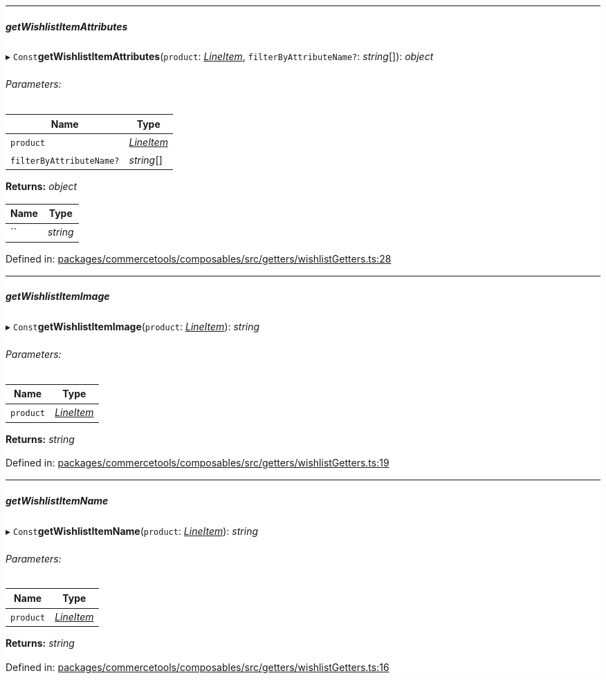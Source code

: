 ___

##### getWishlistItemAttributes

▸ `Const`**getWishlistItemAttributes**(`product`: [*LineItem*](#lineitem), `filterByAttributeName?`: *string*[]): *object*

###### Parameters:

Name | Type |
------ | ------ |
`product` | [*LineItem*](#lineitem) |
`filterByAttributeName?` | *string*[] |

**Returns:** *object*

Name | Type |
------ | ------ |
`` | *string* |

Defined in: [packages/commercetools/composables/src/getters/wishlistGetters.ts:28](https://github.com/vuestorefront/vue-storefront/blob/8a84224e5/packages/commercetools/composables/src/getters/wishlistGetters.ts#L28)

___

##### getWishlistItemImage

▸ `Const`**getWishlistItemImage**(`product`: [*LineItem*](#lineitem)): *string*

###### Parameters:

Name | Type |
------ | ------ |
`product` | [*LineItem*](#lineitem) |

**Returns:** *string*

Defined in: [packages/commercetools/composables/src/getters/wishlistGetters.ts:19](https://github.com/vuestorefront/vue-storefront/blob/8a84224e5/packages/commercetools/composables/src/getters/wishlistGetters.ts#L19)

___

##### getWishlistItemName

▸ `Const`**getWishlistItemName**(`product`: [*LineItem*](#lineitem)): *string*

###### Parameters:

Name | Type |
------ | ------ |
`product` | [*LineItem*](#lineitem) |

**Returns:** *string*

Defined in: [packages/commercetools/composables/src/getters/wishlistGetters.ts:16](https://github.com/vuestorefront/vue-storefront/blob/8a84224e5/packages/commercetools/composables/src/getters/wishlistGetters.ts#L16)
